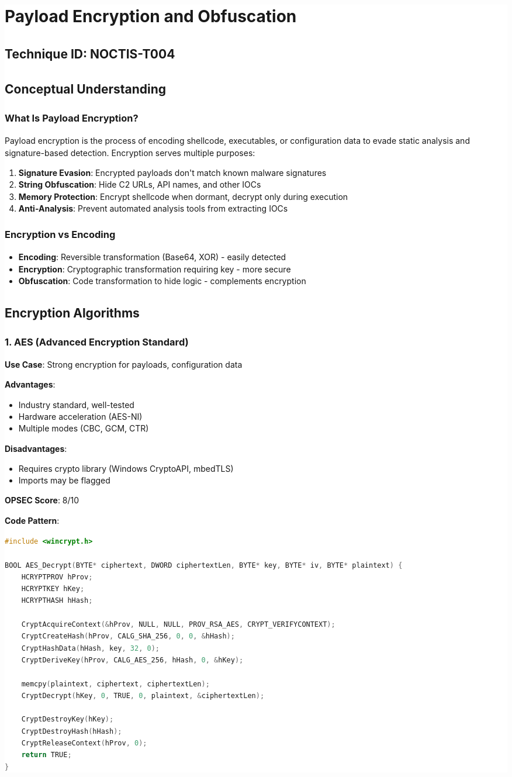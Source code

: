 # Payload Encryption and Obfuscation

## Technique ID: NOCTIS-T004

## Conceptual Understanding

### What Is Payload Encryption?

Payload encryption is the process of encoding shellcode, executables, or configuration data to evade static analysis and signature-based detection. Encryption serves multiple purposes:

1. **Signature Evasion**: Encrypted payloads don't match known malware signatures
2. **String Obfuscation**: Hide C2 URLs, API names, and other IOCs
3. **Memory Protection**: Encrypt shellcode when dormant, decrypt only during execution
4. **Anti-Analysis**: Prevent automated analysis tools from extracting IOCs

### Encryption vs Encoding

- **Encoding**: Reversible transformation (Base64, XOR) - easily detected
- **Encryption**: Cryptographic transformation requiring key - more secure
- **Obfuscation**: Code transformation to hide logic - complements encryption

## Encryption Algorithms

### 1. AES (Advanced Encryption Standard)

**Use Case**: Strong encryption for payloads, configuration data

**Advantages**:
- Industry standard, well-tested
- Hardware acceleration (AES-NI)
- Multiple modes (CBC, GCM, CTR)

**Disadvantages**:
- Requires crypto library (Windows CryptoAPI, mbedTLS)
- Imports may be flagged

**OPSEC Score**: 8/10

**Code Pattern**:
```c
#include <wincrypt.h>

BOOL AES_Decrypt(BYTE* ciphertext, DWORD ciphertextLen, BYTE* key, BYTE* iv, BYTE* plaintext) {
    HCRYPTPROV hProv;
    HCRYPTKEY hKey;
    HCRYPTHASH hHash;

    CryptAcquireContext(&hProv, NULL, NULL, PROV_RSA_AES, CRYPT_VERIFYCONTEXT);
    CryptCreateHash(hProv, CALG_SHA_256, 0, 0, &hHash);
    CryptHashData(hHash, key, 32, 0);
    CryptDeriveKey(hProv, CALG_AES_256, hHash, 0, &hKey);

    memcpy(plaintext, ciphertext, ciphertextLen);
    CryptDecrypt(hKey, 0, TRUE, 0, plaintext, &ciphertextLen);

    CryptDestroyKey(hKey);
    CryptDestroyHash(hHash);
    CryptReleaseContext(hProv, 0);
    return TRUE;
}
```
